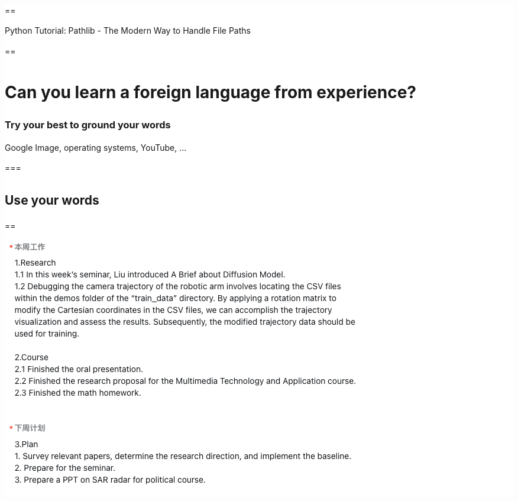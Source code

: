 
==
<iframe width="1038" height="584" src="https://www.youtube.com/embed/yxa-DJuuTBI" title="Python Tutorial: Pathlib - The Modern Way to Handle File Paths" frameborder="0" allow="accelerometer; autoplay; clipboard-write; encrypted-media; gyroscope; picture-in-picture; web-share" referrerpolicy="strict-origin-when-cross-origin" allowfullscreen></iframe>
Python Tutorial: Pathlib - The Modern Way to Handle File Paths

==

Can you learn a foreign language from experience?
===

### Try your best to ground your words
Google Image, operating systems, YouTube, ...

===

## Use your words

==


![alt text](image-1.png) 